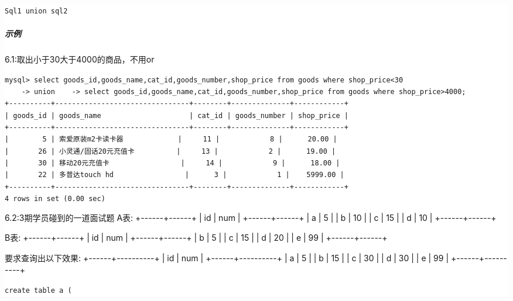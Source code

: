 ```
Sql1 union sql2
```

##### 示例
6.1:取出小于30大于4000的商品，不用or
```
mysql> select goods_id,goods_name,cat_id,goods_number,shop_price from goods where shop_price<30
    -> union    -> select goods_id,goods_name,cat_id,goods_number,shop_price from goods where shop_price>4000;                                     +----------+--------------------------------+--------+--------------+------------+
| goods_id | goods_name                     | cat_id | goods_number | shop_price |
+----------+--------------------------------+--------+--------------+------------+
|        5 | 索爱原装m2卡读卡器             |     11 |            8 |      20.00 |
|       26 | 小灵通/固话20元充值卡          |     13 |            2 |      19.00 |
|       30 | 移动20元充值卡                 |     14 |            9 |      18.00 |
|       22 | 多普达touch hd                 |      3 |            1 |    5999.00 |
+----------+--------------------------------+--------+--------------+------------+
4 rows in set (0.00 sec)

```
6.2:3期学员碰到的一道面试题
A表:
+------+------+
| id   | num  |
+------+------+
| a    |    5 |
| b    |   10 |
| c    |   15 |
| d    |   10 |
+------+------+

B表:
+------+------+
| id   | num  |
+------+------+
| b    |    5 |
| c    |   15 |
| d    |   20 |
| e    |   99 |
+------+------+


要求查询出以下效果:
+------+----------+
| id   |    num   |
+------+----------+
| a    |        5 |
| b    |       15 |
| c    |       30 |
| d    |       30 |
| e    |       99 |
+------+----------+
```
create table a (
```